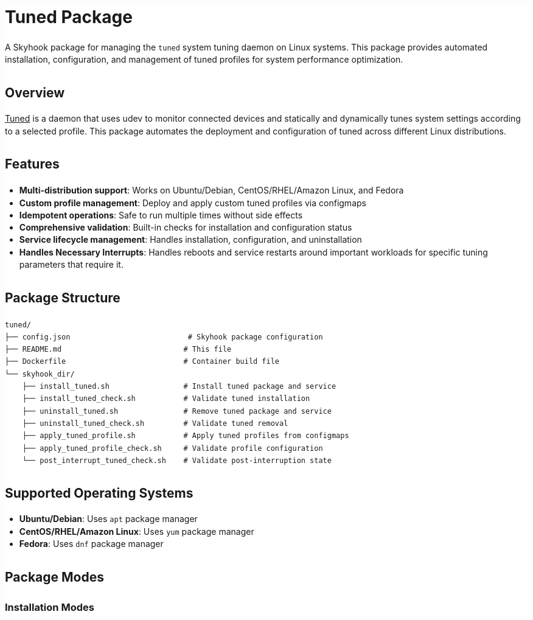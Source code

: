 # Tuned Package

A Skyhook package for managing the `tuned` system tuning daemon on Linux systems. This package provides automated installation, configuration, and management of tuned profiles for system performance optimization.

## Overview

[Tuned](https://github.com/redhat-performance/tuned) is a daemon that uses udev to monitor connected devices and statically and dynamically tunes system settings according to a selected profile. This package automates the deployment and configuration of tuned across different Linux distributions.

## Features

- **Multi-distribution support**: Works on Ubuntu/Debian, CentOS/RHEL/Amazon Linux, and Fedora
- **Custom profile management**: Deploy and apply custom tuned profiles via configmaps
- **Idempotent operations**: Safe to run multiple times without side effects
- **Comprehensive validation**: Built-in checks for installation and configuration status
- **Service lifecycle management**: Handles installation, configuration, and uninstallation
- **Handles Necessary Interrupts**: Handles reboots and service restarts around important workloads for specific tuning parameters that require it.

## Package Structure

```
tuned/
├── config.json                           # Skyhook package configuration
├── README.md                            # This file
├── Dockerfile                           # Container build file
└── skyhook_dir/
    ├── install_tuned.sh                 # Install tuned package and service
    ├── install_tuned_check.sh           # Validate tuned installation
    ├── uninstall_tuned.sh               # Remove tuned package and service
    ├── uninstall_tuned_check.sh         # Validate tuned removal
    ├── apply_tuned_profile.sh           # Apply tuned profiles from configmaps
    ├── apply_tuned_profile_check.sh     # Validate profile configuration
    └── post_interrupt_tuned_check.sh    # Validate post-interruption state
```

## Supported Operating Systems

- **Ubuntu/Debian**: Uses `apt` package manager
- **CentOS/RHEL/Amazon Linux**: Uses `yum` package manager
- **Fedora**: Uses `dnf` package manager

## Package Modes

### Installation Modes
